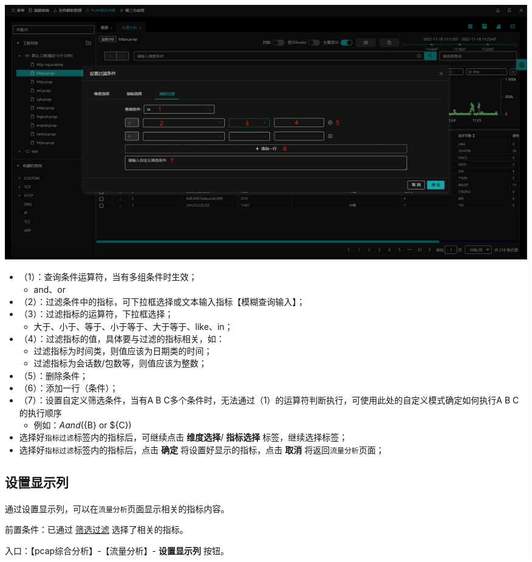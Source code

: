 ![](./img/flow/07.png)

- （1）：查询条件运算符，当有多组条件时生效；
  - and、or
- （2）：过滤条件中的指标，可下拉框选择或文本输入指标【模糊查询输入】；
- （3）：过滤指标的运算符，下拉框选择；
  - 大于、小于、等于、小于等于、大于等于、like、in；
- （4）：过滤指标的值，具体要与过滤的指标相关，如：
  - 过滤指标为时间类，则值应该为日期类的时间；
  - 过滤指标为会话数/包数等，则值应该为整数；
- （5）：删除条件；
- （6）：添加一行（条件）；
- （7）：设置自定义筛选条件，当有A B C多个条件时，无法通过（1）的运算符判断执行，可使用此处的自定义模式确定如何执行A B C的执行顺序
  - 例如：${A} and (${B} or ${C})
- 选择好`指标过滤`标签内的指标后，可继续点击 **维度选择**/ **指标选择** 标签，继续选择标签；
- 选择好`指标过滤`标签内的指标后，点击 **确定** 将设置好显示的指标，点击 **取消** 将返回`流量分析`页面；



## 设置显示列

通过设置显示列，可以在`流量分析`页面显示相关的指标内容。

前置条件：已通过 [筛选过滤](flow?id=筛选过滤) 选择了相关的指标。

入口：【pcap综合分析】-【流量分析】- **设置显示列** 按钮。
